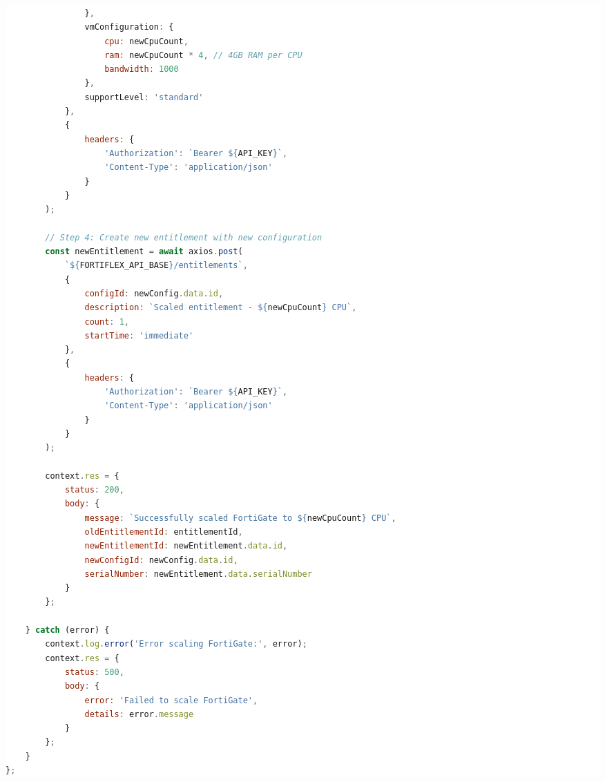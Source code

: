    ```javascript
                   },
                   vmConfiguration: {
                       cpu: newCpuCount,
                       ram: newCpuCount * 4, // 4GB RAM per CPU
                       bandwidth: 1000
                   },
                   supportLevel: 'standard'
               },
               {
                   headers: {
                       'Authorization': `Bearer ${API_KEY}`,
                       'Content-Type': 'application/json'
                   }
               }
           );
           
           // Step 4: Create new entitlement with new configuration
           const newEntitlement = await axios.post(
               `${FORTIFLEX_API_BASE}/entitlements`,
               {
                   configId: newConfig.data.id,
                   description: `Scaled entitlement - ${newCpuCount} CPU`,
                   count: 1,
                   startTime: 'immediate'
               },
               {
                   headers: {
                       'Authorization': `Bearer ${API_KEY}`,
                       'Content-Type': 'application/json'
                   }
               }
           );
           
           context.res = {
               status: 200,
               body: {
                   message: `Successfully scaled FortiGate to ${newCpuCount} CPU`,
                   oldEntitlementId: entitlementId,
                   newEntitlementId: newEntitlement.data.id,
                   newConfigId: newConfig.data.id,
                   serialNumber: newEntitlement.data.serialNumber
               }
           };
           
       } catch (error) {
           context.log.error('Error scaling FortiGate:', error);
           context.res = {
               status: 500,
               body: {
                   error: 'Failed to scale FortiGate',
                   details: error.message
               }
           };
       }
   };
   ```
